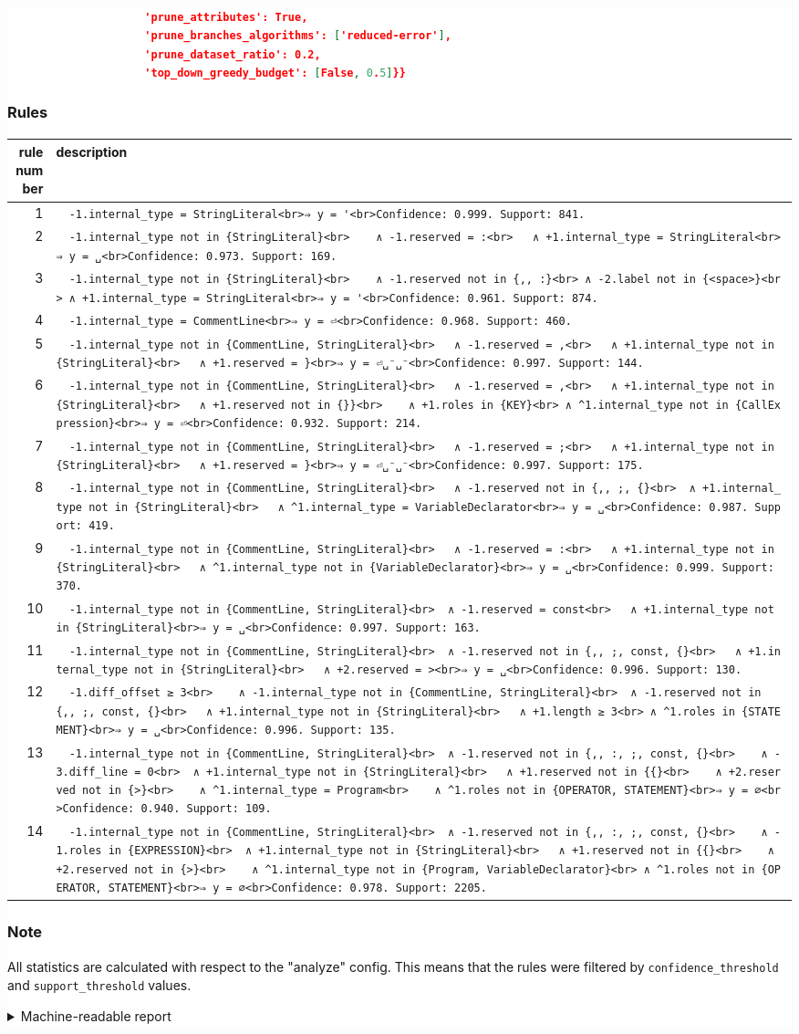 ```json
                     'prune_attributes': True,
                     'prune_branches_algorithms': ['reduced-error'],
                     'prune_dataset_ratio': 0.2,
                     'top_down_greedy_budget': [False, 0.5]}}
```

### Rules

| rule number | description |
|----:|:-----|
| 1 | `  -1.internal_type = StringLiteral<br>⇒ y = '<br>Confidence: 0.999. Support: 841.` |
| 2 | `  -1.internal_type not in {StringLiteral}<br>	∧ -1.reserved = :<br>	∧ +1.internal_type = StringLiteral<br>⇒ y = ␣<br>Confidence: 0.973. Support: 169.` |
| 3 | `  -1.internal_type not in {StringLiteral}<br>	∧ -1.reserved not in {,, :}<br>	∧ -2.label not in {<space>}<br>	∧ +1.internal_type = StringLiteral<br>⇒ y = '<br>Confidence: 0.961. Support: 874.` |
| 4 | `  -1.internal_type = CommentLine<br>⇒ y = ⏎<br>Confidence: 0.968. Support: 460.` |
| 5 | `  -1.internal_type not in {CommentLine, StringLiteral}<br>	∧ -1.reserved = ,<br>	∧ +1.internal_type not in {StringLiteral}<br>	∧ +1.reserved = }<br>⇒ y = ⏎␣⁻␣⁻<br>Confidence: 0.997. Support: 144.` |
| 6 | `  -1.internal_type not in {CommentLine, StringLiteral}<br>	∧ -1.reserved = ,<br>	∧ +1.internal_type not in {StringLiteral}<br>	∧ +1.reserved not in {}}<br>	∧ +1.roles in {KEY}<br>	∧ ^1.internal_type not in {CallExpression}<br>⇒ y = ⏎<br>Confidence: 0.932. Support: 214.` |
| 7 | `  -1.internal_type not in {CommentLine, StringLiteral}<br>	∧ -1.reserved = ;<br>	∧ +1.internal_type not in {StringLiteral}<br>	∧ +1.reserved = }<br>⇒ y = ⏎␣⁻␣⁻<br>Confidence: 0.997. Support: 175.` |
| 8 | `  -1.internal_type not in {CommentLine, StringLiteral}<br>	∧ -1.reserved not in {,, ;, {}<br>	∧ +1.internal_type not in {StringLiteral}<br>	∧ ^1.internal_type = VariableDeclarator<br>⇒ y = ␣<br>Confidence: 0.987. Support: 419.` |
| 9 | `  -1.internal_type not in {CommentLine, StringLiteral}<br>	∧ -1.reserved = :<br>	∧ +1.internal_type not in {StringLiteral}<br>	∧ ^1.internal_type not in {VariableDeclarator}<br>⇒ y = ␣<br>Confidence: 0.999. Support: 370.` |
| 10 | `  -1.internal_type not in {CommentLine, StringLiteral}<br>	∧ -1.reserved = const<br>	∧ +1.internal_type not in {StringLiteral}<br>⇒ y = ␣<br>Confidence: 0.997. Support: 163.` |
| 11 | `  -1.internal_type not in {CommentLine, StringLiteral}<br>	∧ -1.reserved not in {,, ;, const, {}<br>	∧ +1.internal_type not in {StringLiteral}<br>	∧ +2.reserved = ><br>⇒ y = ␣<br>Confidence: 0.996. Support: 130.` |
| 12 | `  -1.diff_offset ≥ 3<br>	∧ -1.internal_type not in {CommentLine, StringLiteral}<br>	∧ -1.reserved not in {,, ;, const, {}<br>	∧ +1.internal_type not in {StringLiteral}<br>	∧ +1.length ≥ 3<br>	∧ ^1.roles in {STATEMENT}<br>⇒ y = ␣<br>Confidence: 0.996. Support: 135.` |
| 13 | `  -1.internal_type not in {CommentLine, StringLiteral}<br>	∧ -1.reserved not in {,, :, ;, const, {}<br>	∧ -3.diff_line = 0<br>	∧ +1.internal_type not in {StringLiteral}<br>	∧ +1.reserved not in {{}<br>	∧ +2.reserved not in {>}<br>	∧ ^1.internal_type = Program<br>	∧ ^1.roles not in {OPERATOR, STATEMENT}<br>⇒ y = ∅<br>Confidence: 0.940. Support: 109.` |
| 14 | `  -1.internal_type not in {CommentLine, StringLiteral}<br>	∧ -1.reserved not in {,, :, ;, const, {}<br>	∧ -1.roles in {EXPRESSION}<br>	∧ +1.internal_type not in {StringLiteral}<br>	∧ +1.reserved not in {{}<br>	∧ +2.reserved not in {>}<br>	∧ ^1.internal_type not in {Program, VariableDeclarator}<br>	∧ ^1.roles not in {OPERATOR, STATEMENT}<br>⇒ y = ∅<br>Confidence: 0.978. Support: 2205.` |

### Note
All statistics are calculated with respect to the "analyze" config. This means that the rules were filtered by
`confidence_threshold` and `support_threshold` values.

<details><summary>Machine-readable report</summary></details>

